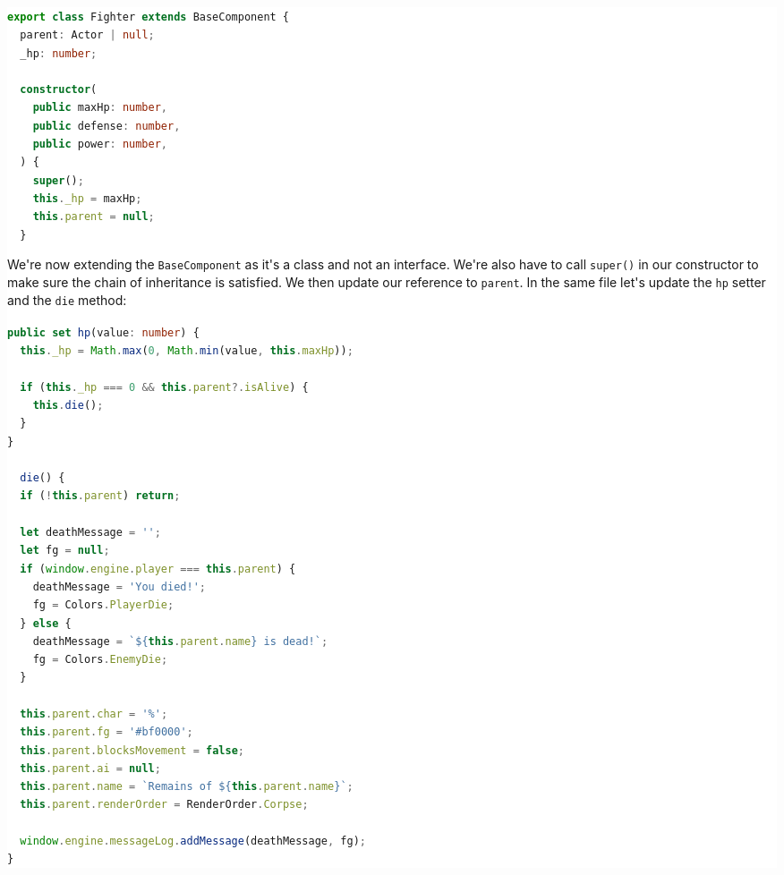 ```typescript
export class Fighter extends BaseComponent {
  parent: Actor | null;
  _hp: number;

  constructor(
    public maxHp: number,
    public defense: number,
    public power: number,
  ) {
    super();
    this._hp = maxHp;
    this.parent = null;
  }
```

We're now extending the `BaseComponent` as it's a class and not an interface. We're also have to call `super()` in our
constructor to make sure the chain of inheritance is satisfied. We then update our reference to `parent`. In the same file
let's update the `hp` setter and the `die` method:

```typescript
public set hp(value: number) {
  this._hp = Math.max(0, Math.min(value, this.maxHp));

  if (this._hp === 0 && this.parent?.isAlive) {
    this.die();
  }
}

  die() {
  if (!this.parent) return;

  let deathMessage = '';
  let fg = null;
  if (window.engine.player === this.parent) {
    deathMessage = 'You died!';
    fg = Colors.PlayerDie;
  } else {
    deathMessage = `${this.parent.name} is dead!`;
    fg = Colors.EnemyDie;
  }

  this.parent.char = '%';
  this.parent.fg = '#bf0000';
  this.parent.blocksMovement = false;
  this.parent.ai = null;
  this.parent.name = `Remains of ${this.parent.name}`;
  this.parent.renderOrder = RenderOrder.Corpse;

  window.engine.messageLog.addMessage(deathMessage, fg);
}
```
